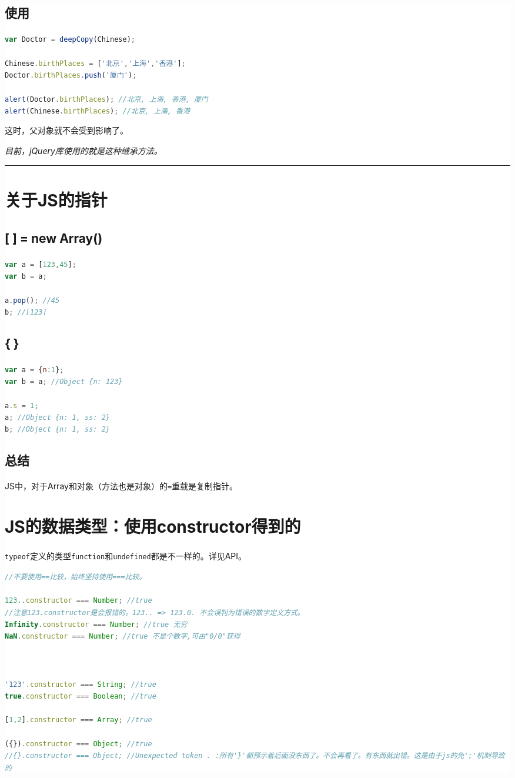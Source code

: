 ## 使用
```js
var Doctor = deepCopy(Chinese);

Chinese.birthPlaces = ['北京','上海','香港'];
Doctor.birthPlaces.push('厦门');

alert(Doctor.birthPlaces); //北京, 上海, 香港, 厦门
alert(Chinese.birthPlaces); //北京, 上海, 香港
```

这时，父对象就不会受到影响了。

*目前，jQuery库使用的就是这种继承方法。*

---
# 关于JS的指针
## [ ] = new Array()
```js
var a = [123,45];
var b = a;

a.pop(); //45
b; //[123]
```

## { }
```js
var a = {n:1};
var b = a; //Object {n: 123}

a.s = 1;
a; //Object {n: 1, ss: 2}
b; //Object {n: 1, ss: 2}
```

## 总结
JS中，对于Array和对象（方法也是对象）的`=`重载是复制指针。

# JS的数据类型：使用constructor得到的
`typeof`定义的类型`function`和`undefined`都是不一样的。详见API。

```js
//不要使用==比较，始终坚持使用===比较。

123..constructor === Number; //true
//注意123.constructor是会报错的。123.. => 123.0. 不会误判为错误的数字定义方式。
Infinity.constructor === Number; //true 无穷
NaN.constructor === Number; //true 不是个数字,可由"0/0"获得



'123'.constructor === String; //true
true.constructor === Boolean; //true

[1,2].constructor === Array; //true

({}).constructor === Object; //true
//{}.constructor === Object; //Unexpected token . :所有'}'都预示着后面没东西了。不会再看了。有东西就出错。这是由于js的免';'机制导致的

```